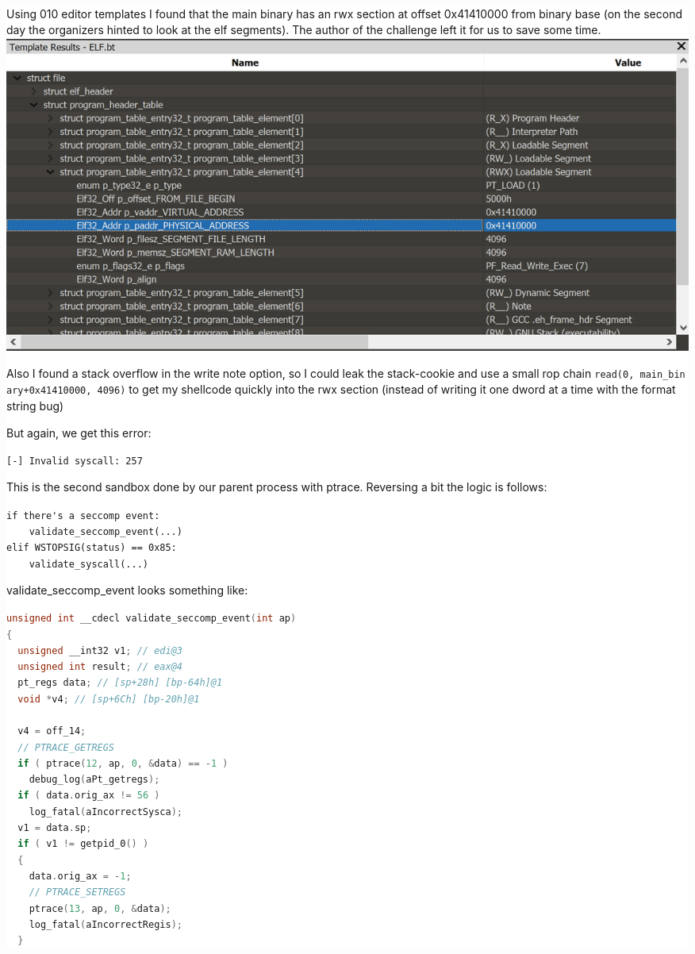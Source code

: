 Using 010 editor templates I found that the main binary has an rwx section at offset 0x41410000 from binary base (on the second day the organizers hinted to look at the elf segments).
The author of the challenge left it for us to save some time.
![alt text](elf.png "010 with elf")

Also I found a stack overflow in the write note option, so I could leak the stack-cookie and use a small rop chain ```read(0, main_binary+0x41410000, 4096)``` to get my shellcode quickly into the rwx section (instead of writing it one dword at a time with the format string bug)

But again, we get this error:
```
[-] Invalid syscall: 257
```

This is the second sandbox done by our parent process with ptrace. Reversing a bit the logic is follows:
```
if there's a seccomp event:
    validate_seccomp_event(...)
elif WSTOPSIG(status) == 0x85:
    validate_syscall(...)
```

validate_seccomp_event looks something like:
```c
unsigned int __cdecl validate_seccomp_event(int ap)
{
  unsigned __int32 v1; // edi@3
  unsigned int result; // eax@4
  pt_regs data; // [sp+28h] [bp-64h]@1
  void *v4; // [sp+6Ch] [bp-20h]@1

  v4 = off_14;
  // PTRACE_GETREGS 
  if ( ptrace(12, ap, 0, &data) == -1 )
    debug_log(aPt_getregs);
  if ( data.orig_ax != 56 )
    log_fatal(aIncorrectSysca);
  v1 = data.sp;
  if ( v1 != getpid_0() )
  {
    data.orig_ax = -1;
    // PTRACE_SETREGS
    ptrace(13, ap, 0, &data);
    log_fatal(aIncorrectRegis);
  }
```